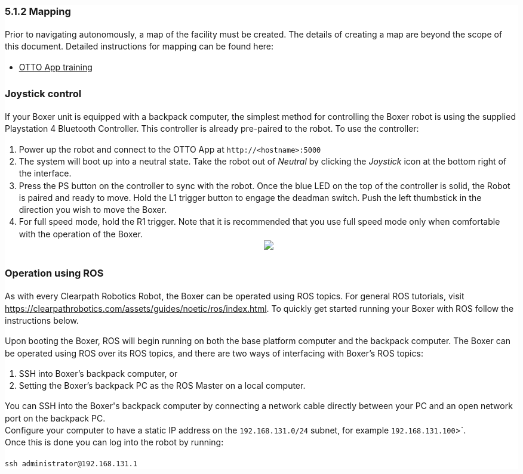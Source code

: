
### 5.1.2	Mapping

Prior to navigating autonomously, a map of the facility must be created. 
The details of creating a map are beyond the scope of this document. 
Detailed instructions for mapping can be found here:

-	[OTTO App training](https://otto.talentlms.com/)

### Joystick control

If your Boxer unit is equipped with a backpack computer, the simplest method for controlling the Boxer robot is using the supplied Playstation 4 Bluetooth Controller. 
This controller is already pre-paired to the robot. 
To use the controller: 

1.  Power up the robot and connect to the OTTO App at `http://<hostname>:5000`
2.  The system will boot up into a neutral state. 
    Take the robot out of _Neutral_ by clicking the _Joystick_ icon at the bottom right of the interface.
3.	Press the PS button on the controller to sync with the robot. 
    Once the blue LED on the top of the controller is solid, the Robot is paired and ready to move. 
    Hold the L1 trigger button to engage the deadman switch. 
    Push the left thumbstick in the direction you wish to move the Boxer. 
4.  For full speed mode, hold the R1 trigger. 
    Note that it is recommended that you use full speed mode only when comfortable with the operation of the Boxer. 
    <center>
      <img src="{{ site.url }}{{ site.baseurl }}/assets/images/robot_boxer_17.png" width="600"/>
    </center>     

###	Operation using ROS

As with every Clearpath Robotics Robot, the Boxer can be operated using ROS topics. 
For general ROS tutorials, visit <https://clearpathrobotics.com/assets/guides/noetic/ros/index.html>. 
To quickly get started running your Boxer with ROS follow the instructions below. 

Upon booting the Boxer, ROS will begin running on both the base platform computer and the backpack computer. 
The Boxer can be operated using ROS over its ROS topics, and there are two ways of interfacing with Boxer’s ROS topics: 

1.  SSH into Boxer’s backpack computer, or 
2.  Setting the Boxer’s backpack PC as the ROS Master on a local computer.

You can SSH into the Boxer's backpack computer by connecting a network cable directly between your PC and an open network port on the backpack PC.  
Configure your computer to have a static IP address on the `192.168.131.0/24` subnet, for example `192.168.131.100`>`.  
Once this is done you can log into the robot by running:

    ssh administrator@192.168.131.1

